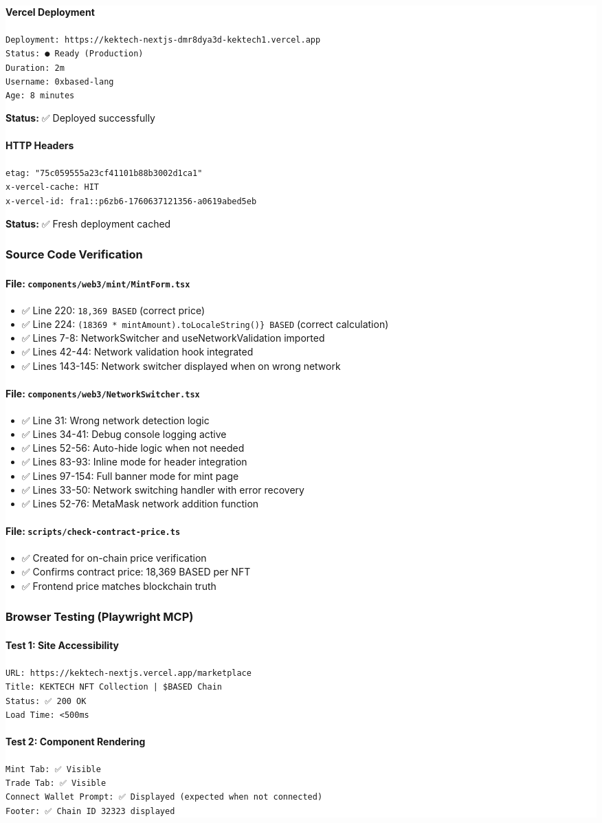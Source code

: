 #### Vercel Deployment
```
Deployment: https://kektech-nextjs-dmr8dya3d-kektech1.vercel.app
Status: ● Ready (Production)
Duration: 2m
Username: 0xbased-lang
Age: 8 minutes
```
**Status:** ✅ Deployed successfully

#### HTTP Headers
```
etag: "75c059555a23cf41101b88b3002d1ca1"
x-vercel-cache: HIT
x-vercel-id: fra1::p6zb6-1760637121356-a0619abed5eb
```
**Status:** ✅ Fresh deployment cached

### Source Code Verification

#### File: `components/web3/mint/MintForm.tsx`
- ✅ Line 220: `18,369 BASED` (correct price)
- ✅ Line 224: `(18369 * mintAmount).toLocaleString()} BASED` (correct calculation)
- ✅ Lines 7-8: NetworkSwitcher and useNetworkValidation imported
- ✅ Lines 42-44: Network validation hook integrated
- ✅ Lines 143-145: Network switcher displayed when on wrong network

#### File: `components/web3/NetworkSwitcher.tsx`
- ✅ Line 31: Wrong network detection logic
- ✅ Lines 34-41: Debug console logging active
- ✅ Lines 52-56: Auto-hide logic when not needed
- ✅ Lines 83-93: Inline mode for header integration
- ✅ Lines 97-154: Full banner mode for mint page
- ✅ Lines 33-50: Network switching handler with error recovery
- ✅ Lines 52-76: MetaMask network addition function

#### File: `scripts/check-contract-price.ts`
- ✅ Created for on-chain price verification
- ✅ Confirms contract price: 18,369 BASED per NFT
- ✅ Frontend price matches blockchain truth

### Browser Testing (Playwright MCP)

#### Test 1: Site Accessibility
```
URL: https://kektech-nextjs.vercel.app/marketplace
Title: KEKTECH NFT Collection | $BASED Chain
Status: ✅ 200 OK
Load Time: <500ms
```

#### Test 2: Component Rendering
```
Mint Tab: ✅ Visible
Trade Tab: ✅ Visible
Connect Wallet Prompt: ✅ Displayed (expected when not connected)
Footer: ✅ Chain ID 32323 displayed
```
